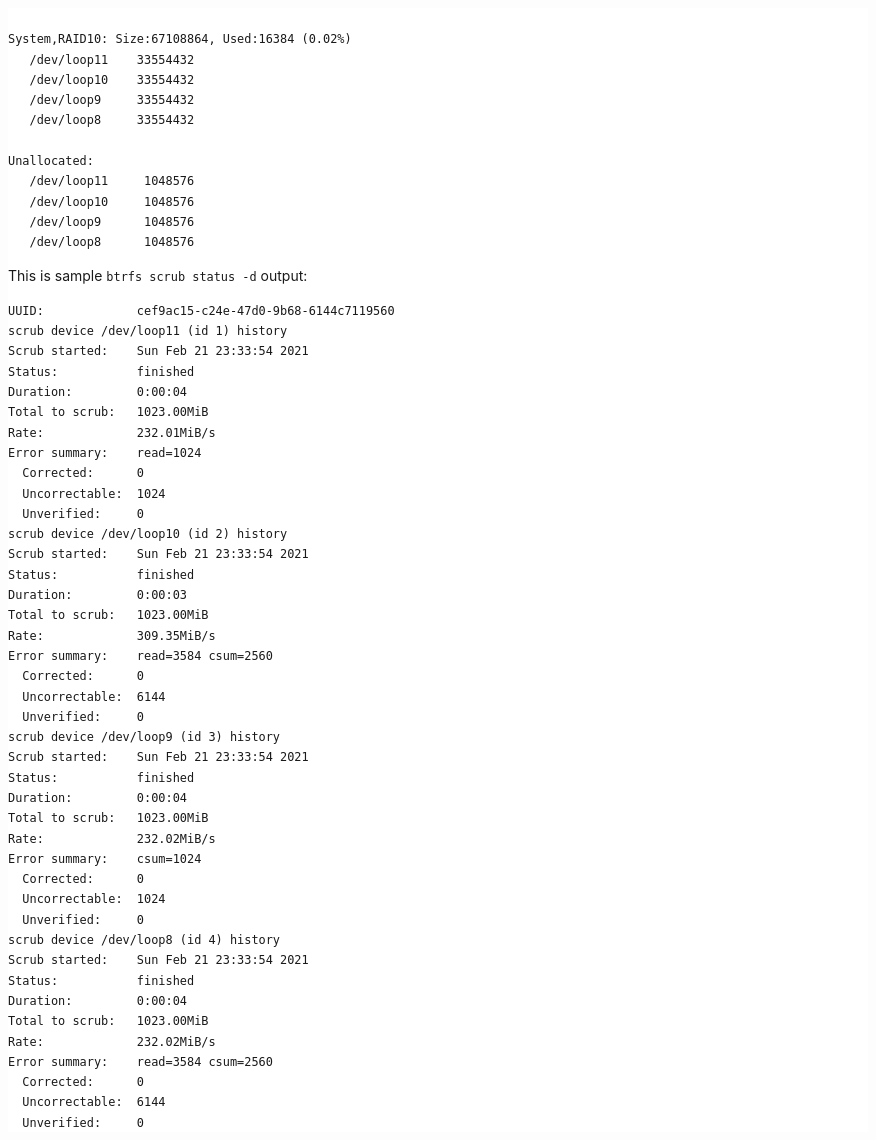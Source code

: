 ```

System,RAID10: Size:67108864, Used:16384 (0.02%)
   /dev/loop11    33554432
   /dev/loop10    33554432
   /dev/loop9     33554432
   /dev/loop8     33554432

Unallocated:
   /dev/loop11     1048576
   /dev/loop10     1048576
   /dev/loop9      1048576
   /dev/loop8      1048576
```

This is sample `btrfs scrub status -d` output:

```
UUID:             cef9ac15-c24e-47d0-9b68-6144c7119560
scrub device /dev/loop11 (id 1) history
Scrub started:    Sun Feb 21 23:33:54 2021
Status:           finished
Duration:         0:00:04
Total to scrub:   1023.00MiB
Rate:             232.01MiB/s
Error summary:    read=1024
  Corrected:      0
  Uncorrectable:  1024
  Unverified:     0
scrub device /dev/loop10 (id 2) history
Scrub started:    Sun Feb 21 23:33:54 2021
Status:           finished
Duration:         0:00:03
Total to scrub:   1023.00MiB
Rate:             309.35MiB/s
Error summary:    read=3584 csum=2560
  Corrected:      0
  Uncorrectable:  6144
  Unverified:     0
scrub device /dev/loop9 (id 3) history
Scrub started:    Sun Feb 21 23:33:54 2021
Status:           finished
Duration:         0:00:04
Total to scrub:   1023.00MiB
Rate:             232.02MiB/s
Error summary:    csum=1024
  Corrected:      0
  Uncorrectable:  1024
  Unverified:     0
scrub device /dev/loop8 (id 4) history
Scrub started:    Sun Feb 21 23:33:54 2021
Status:           finished
Duration:         0:00:04
Total to scrub:   1023.00MiB
Rate:             232.02MiB/s
Error summary:    read=3584 csum=2560
  Corrected:      0
  Uncorrectable:  6144
  Unverified:     0
```
